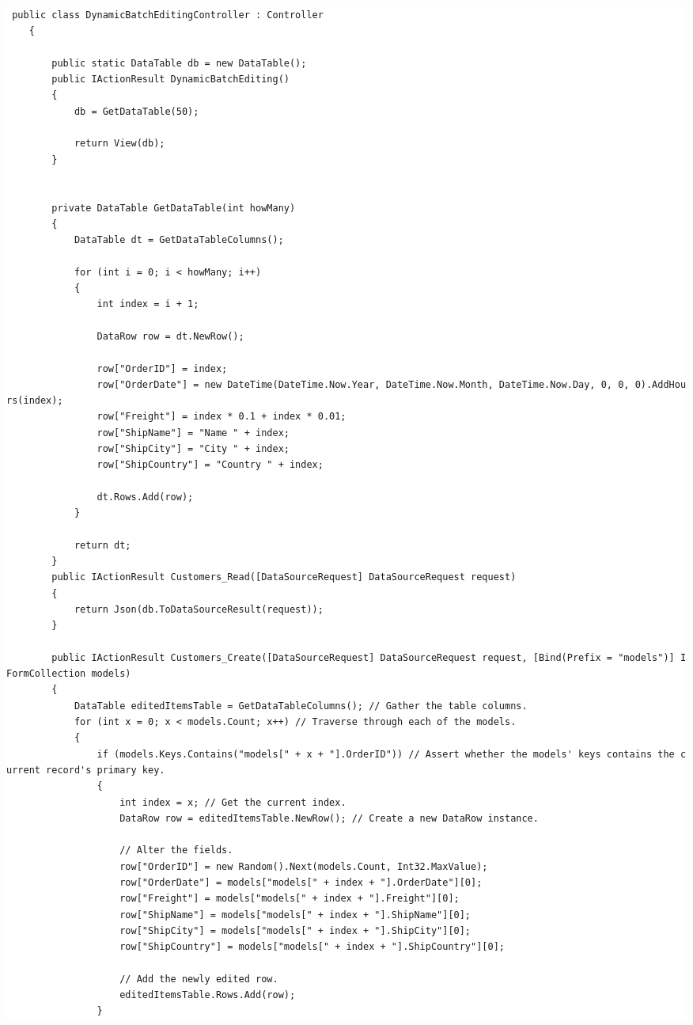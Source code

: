 ```Controller
 public class DynamicBatchEditingController : Controller
    {

        public static DataTable db = new DataTable();
        public IActionResult DynamicBatchEditing()
        {
            db = GetDataTable(50);

            return View(db);
        }


        private DataTable GetDataTable(int howMany)
        {
            DataTable dt = GetDataTableColumns();

            for (int i = 0; i < howMany; i++)
            {
                int index = i + 1;

                DataRow row = dt.NewRow();

                row["OrderID"] = index;
                row["OrderDate"] = new DateTime(DateTime.Now.Year, DateTime.Now.Month, DateTime.Now.Day, 0, 0, 0).AddHours(index);
                row["Freight"] = index * 0.1 + index * 0.01;
                row["ShipName"] = "Name " + index;
                row["ShipCity"] = "City " + index;
                row["ShipCountry"] = "Country " + index;

                dt.Rows.Add(row);
            }

            return dt;
        }
        public IActionResult Customers_Read([DataSourceRequest] DataSourceRequest request)
        {
            return Json(db.ToDataSourceResult(request));
        }

        public IActionResult Customers_Create([DataSourceRequest] DataSourceRequest request, [Bind(Prefix = "models")] IFormCollection models)
        {
            DataTable editedItemsTable = GetDataTableColumns(); // Gather the table columns.
            for (int x = 0; x < models.Count; x++) // Traverse through each of the models.
            {
                if (models.Keys.Contains("models[" + x + "].OrderID")) // Assert whether the models' keys contains the current record's primary key.
                {
                    int index = x; // Get the current index.
                    DataRow row = editedItemsTable.NewRow(); // Create a new DataRow instance.

                    // Alter the fields.
                    row["OrderID"] = new Random().Next(models.Count, Int32.MaxValue);
                    row["OrderDate"] = models["models[" + index + "].OrderDate"][0];
                    row["Freight"] = models["models[" + index + "].Freight"][0];
                    row["ShipName"] = models["models[" + index + "].ShipName"][0];
                    row["ShipCity"] = models["models[" + index + "].ShipCity"][0];
                    row["ShipCountry"] = models["models[" + index + "].ShipCountry"][0];

                    // Add the newly edited row.
                    editedItemsTable.Rows.Add(row);
                }
```